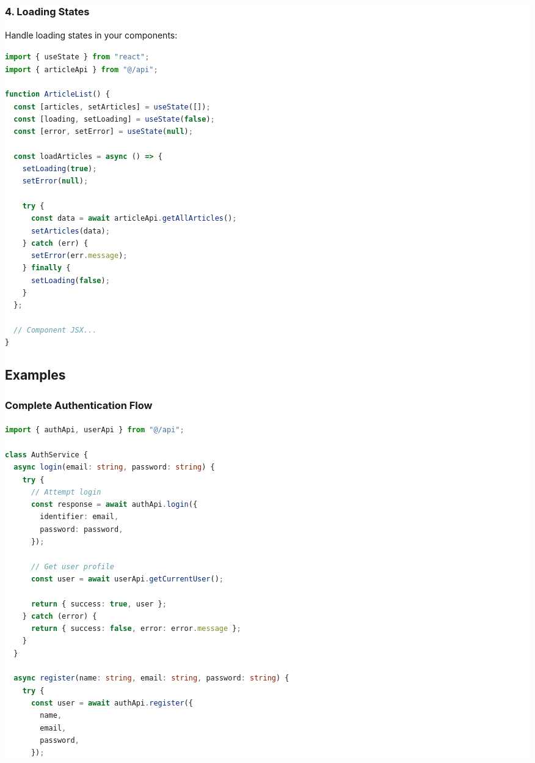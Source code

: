 ### 4. Loading States

Handle loading states in your components:

```typescript
import { useState } from "react";
import { articleApi } from "@/api";

function ArticleList() {
  const [articles, setArticles] = useState([]);
  const [loading, setLoading] = useState(false);
  const [error, setError] = useState(null);

  const loadArticles = async () => {
    setLoading(true);
    setError(null);

    try {
      const data = await articleApi.getAllArticles();
      setArticles(data);
    } catch (err) {
      setError(err.message);
    } finally {
      setLoading(false);
    }
  };

  // Component JSX...
}
```

## Examples

### Complete Authentication Flow

```typescript
import { authApi, userApi } from "@/api";

class AuthService {
  async login(email: string, password: string) {
    try {
      // Attempt login
      const response = await authApi.login({
        identifier: email,
        password: password,
      });

      // Get user profile
      const user = await userApi.getCurrentUser();

      return { success: true, user };
    } catch (error) {
      return { success: false, error: error.message };
    }
  }

  async register(name: string, email: string, password: string) {
    try {
      const user = await authApi.register({
        name,
        email,
        password,
      });

```